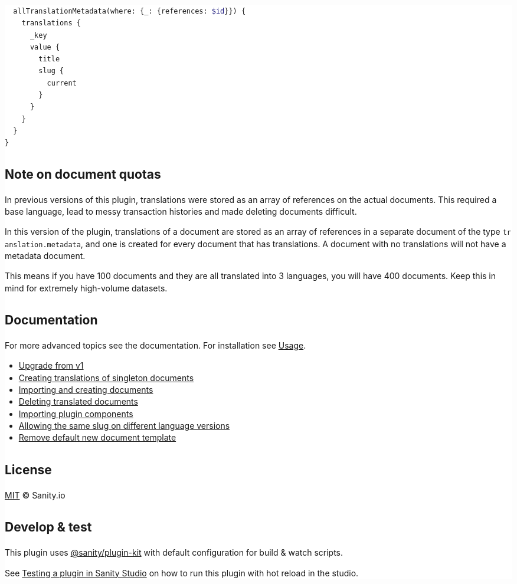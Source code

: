 ```graphql
  allTranslationMetadata(where: {_: {references: $id}}) {
    translations {
      _key
      value {
        title
        slug {
          current
        }
      }
    }
  }
}
```

## Note on document quotas

In previous versions of this plugin, translations were stored as an array of references on the actual documents. This required a base language, lead to messy transaction histories and made deleting documents difficult.

In this version of the plugin, translations of a document are stored as an array of references in a separate document of the type `translation.metadata`, and one is created for every document that has translations. A document with no translations will not have a metadata document.

This means if you have 100 documents and they are all translated into 3 languages, you will have 400 documents. Keep this in mind for extremely high-volume datasets.

## Documentation

For more advanced topics see the documentation. For installation see [Usage](#usage).

- [Upgrade from v1](./docs/00-upgrade-from-v1.md)
- [Creating translations of singleton documents](./docs/01-singleton-documents.md)
- [Importing and creating documents](./docs/02-importing-and-creating-documents.md)
- [Deleting translated documents](./docs/03-deleting-translated-documents.md)
- [Importing plugin components](./docs/04-importing-plugin-components.md)
- [Allowing the same slug on different language versions](./docs/05-allowing-the-same-slug-for-translations.md)
- [Remove default new document template](./docs/06-remove-default-new-document-template.md)

## License

[MIT](LICENSE) © Sanity.io

## Develop & test

This plugin uses [@sanity/plugin-kit](https://github.com/sanity-io/plugin-kit)
with default configuration for build & watch scripts.

See [Testing a plugin in Sanity Studio](https://github.com/sanity-io/plugin-kit#testing-a-plugin-in-sanity-studio)
on how to run this plugin with hot reload in the studio.
